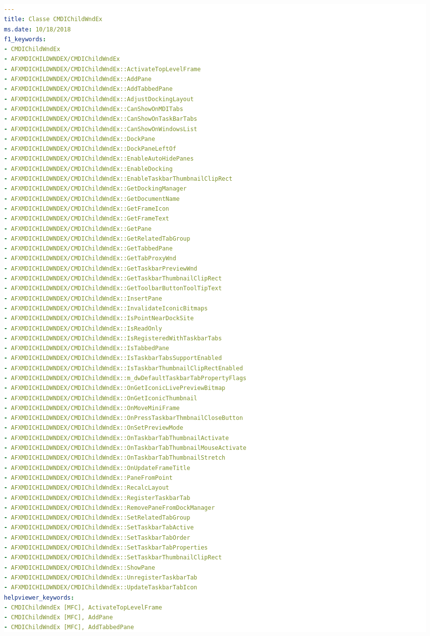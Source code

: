 ```yaml
---
title: Classe CMDIChildWndEx
ms.date: 10/18/2018
f1_keywords:
- CMDIChildWndEx
- AFXMDICHILDWNDEX/CMDIChildWndEx
- AFXMDICHILDWNDEX/CMDIChildWndEx::ActivateTopLevelFrame
- AFXMDICHILDWNDEX/CMDIChildWndEx::AddPane
- AFXMDICHILDWNDEX/CMDIChildWndEx::AddTabbedPane
- AFXMDICHILDWNDEX/CMDIChildWndEx::AdjustDockingLayout
- AFXMDICHILDWNDEX/CMDIChildWndEx::CanShowOnMDITabs
- AFXMDICHILDWNDEX/CMDIChildWndEx::CanShowOnTaskBarTabs
- AFXMDICHILDWNDEX/CMDIChildWndEx::CanShowOnWindowsList
- AFXMDICHILDWNDEX/CMDIChildWndEx::DockPane
- AFXMDICHILDWNDEX/CMDIChildWndEx::DockPaneLeftOf
- AFXMDICHILDWNDEX/CMDIChildWndEx::EnableAutoHidePanes
- AFXMDICHILDWNDEX/CMDIChildWndEx::EnableDocking
- AFXMDICHILDWNDEX/CMDIChildWndEx::EnableTaskbarThumbnailClipRect
- AFXMDICHILDWNDEX/CMDIChildWndEx::GetDockingManager
- AFXMDICHILDWNDEX/CMDIChildWndEx::GetDocumentName
- AFXMDICHILDWNDEX/CMDIChildWndEx::GetFrameIcon
- AFXMDICHILDWNDEX/CMDIChildWndEx::GetFrameText
- AFXMDICHILDWNDEX/CMDIChildWndEx::GetPane
- AFXMDICHILDWNDEX/CMDIChildWndEx::GetRelatedTabGroup
- AFXMDICHILDWNDEX/CMDIChildWndEx::GetTabbedPane
- AFXMDICHILDWNDEX/CMDIChildWndEx::GetTabProxyWnd
- AFXMDICHILDWNDEX/CMDIChildWndEx::GetTaskbarPreviewWnd
- AFXMDICHILDWNDEX/CMDIChildWndEx::GetTaskbarThumbnailClipRect
- AFXMDICHILDWNDEX/CMDIChildWndEx::GetToolbarButtonToolTipText
- AFXMDICHILDWNDEX/CMDIChildWndEx::InsertPane
- AFXMDICHILDWNDEX/CMDIChildWndEx::InvalidateIconicBitmaps
- AFXMDICHILDWNDEX/CMDIChildWndEx::IsPointNearDockSite
- AFXMDICHILDWNDEX/CMDIChildWndEx::IsReadOnly
- AFXMDICHILDWNDEX/CMDIChildWndEx::IsRegisteredWithTaskbarTabs
- AFXMDICHILDWNDEX/CMDIChildWndEx::IsTabbedPane
- AFXMDICHILDWNDEX/CMDIChildWndEx::IsTaskbarTabsSupportEnabled
- AFXMDICHILDWNDEX/CMDIChildWndEx::IsTaskbarThumbnailClipRectEnabled
- AFXMDICHILDWNDEX/CMDIChildWndEx::m_dwDefaultTaskbarTabPropertyFlags
- AFXMDICHILDWNDEX/CMDIChildWndEx::OnGetIconicLivePreviewBitmap
- AFXMDICHILDWNDEX/CMDIChildWndEx::OnGetIconicThumbnail
- AFXMDICHILDWNDEX/CMDIChildWndEx::OnMoveMiniFrame
- AFXMDICHILDWNDEX/CMDIChildWndEx::OnPressTaskbarThmbnailCloseButton
- AFXMDICHILDWNDEX/CMDIChildWndEx::OnSetPreviewMode
- AFXMDICHILDWNDEX/CMDIChildWndEx::OnTaskbarTabThumbnailActivate
- AFXMDICHILDWNDEX/CMDIChildWndEx::OnTaskbarTabThumbnailMouseActivate
- AFXMDICHILDWNDEX/CMDIChildWndEx::OnTaskbarTabThumbnailStretch
- AFXMDICHILDWNDEX/CMDIChildWndEx::OnUpdateFrameTitle
- AFXMDICHILDWNDEX/CMDIChildWndEx::PaneFromPoint
- AFXMDICHILDWNDEX/CMDIChildWndEx::RecalcLayout
- AFXMDICHILDWNDEX/CMDIChildWndEx::RegisterTaskbarTab
- AFXMDICHILDWNDEX/CMDIChildWndEx::RemovePaneFromDockManager
- AFXMDICHILDWNDEX/CMDIChildWndEx::SetRelatedTabGroup
- AFXMDICHILDWNDEX/CMDIChildWndEx::SetTaskbarTabActive
- AFXMDICHILDWNDEX/CMDIChildWndEx::SetTaskbarTabOrder
- AFXMDICHILDWNDEX/CMDIChildWndEx::SetTaskbarTabProperties
- AFXMDICHILDWNDEX/CMDIChildWndEx::SetTaskbarThumbnailClipRect
- AFXMDICHILDWNDEX/CMDIChildWndEx::ShowPane
- AFXMDICHILDWNDEX/CMDIChildWndEx::UnregisterTaskbarTab
- AFXMDICHILDWNDEX/CMDIChildWndEx::UpdateTaskbarTabIcon
helpviewer_keywords:
- CMDIChildWndEx [MFC], ActivateTopLevelFrame
- CMDIChildWndEx [MFC], AddPane
- CMDIChildWndEx [MFC], AddTabbedPane
```